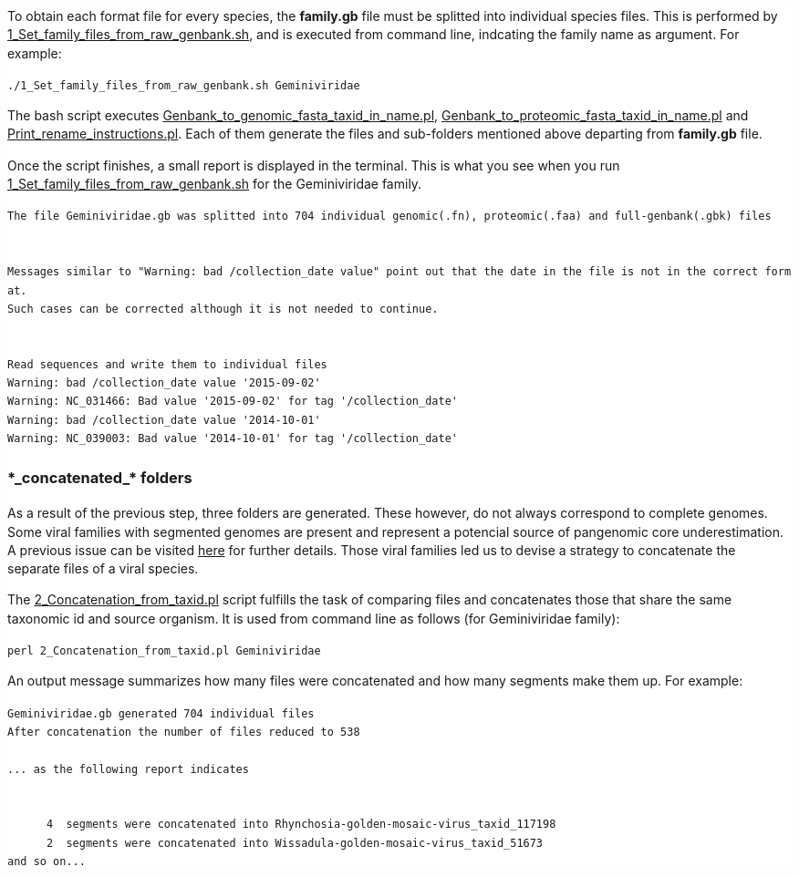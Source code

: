 To obtain each format file for every species, the **family.gb** file must be splitted into individual species files. This is performed by [1_Set_family_files_from_raw_genbank.sh](1_Set_family_files_from_raw_genbank.sh), and is executed from command line, indcating the family name as argument. For example:

``` 
./1_Set_family_files_from_raw_genbank.sh Geminiviridae
```
The bash script executes [Genbank_to_genomic_fasta_taxid_in_name.pl](Genbank_to_genomic_fasta_taxid_in_name.pl), [Genbank_to_proteomic_fasta_taxid_in_name.pl](Genbank_to_proteomic_fasta_taxid_in_name.pl) and [Print_rename_instructions.pl](Print_rename_instructions.pl). Each of them generate the files and sub-folders mentioned above departing from **family.gb** file.

Once the script finishes, a small report is displayed in the terminal. This is what you see when you run [1_Set_family_files_from_raw_genbank.sh](1_Set_family_files_from_raw_genbank.sh) for the Geminiviridae family.

``` 
The file Geminiviridae.gb was splitted into 704 individual genomic(.fn), proteomic(.faa) and full-genbank(.gbk) files

 
Messages similar to "Warning: bad /collection_date value" point out that the date in the file is not in the correct format.
Such cases can be corrected although it is not needed to continue.


Read sequences and write them to individual files
Warning: bad /collection_date value '2015-09-02'
Warning: NC_031466: Bad value '2015-09-02' for tag '/collection_date'
Warning: bad /collection_date value '2014-10-01'
Warning: NC_039003: Bad value '2014-10-01' for tag '/collection_date'
```

### **\*\_concatenated\_\* folders**

As a result of the previous step, three folders are generated. These however, do not always correspond to complete genomes. Some viral families with segmented genomes are present and represent a potencial source of pangenomic core underestimation. A previous issue can be visited [here](https://github.com/abelardoacm/ssDNA_viral_pangenomics/issues/2) for further details. Those viral families led us to devise a strategy to concatenate the separate files of a viral species.

The [2_Concatenation_from_taxid.pl](2_Concatenation_from_taxid.pl) script fulfills the task of comparing files and concatenates those that share the same taxonomic id and source organism. It is used from command line as follows (for Geminiviridae family):

``` 
perl 2_Concatenation_from_taxid.pl Geminiviridae
```
An output message summarizes how many files were concatenated and how many segments make them up. For example:

``` 
Geminiviridae.gb generated 704 individual files
After concatenation the number of files reduced to 538

... as the following report indicates


      4  segments were concatenated into Rhynchosia-golden-mosaic-virus_taxid_117198 
      2  segments were concatenated into Wissadula-golden-mosaic-virus_taxid_51673
and so on...

```